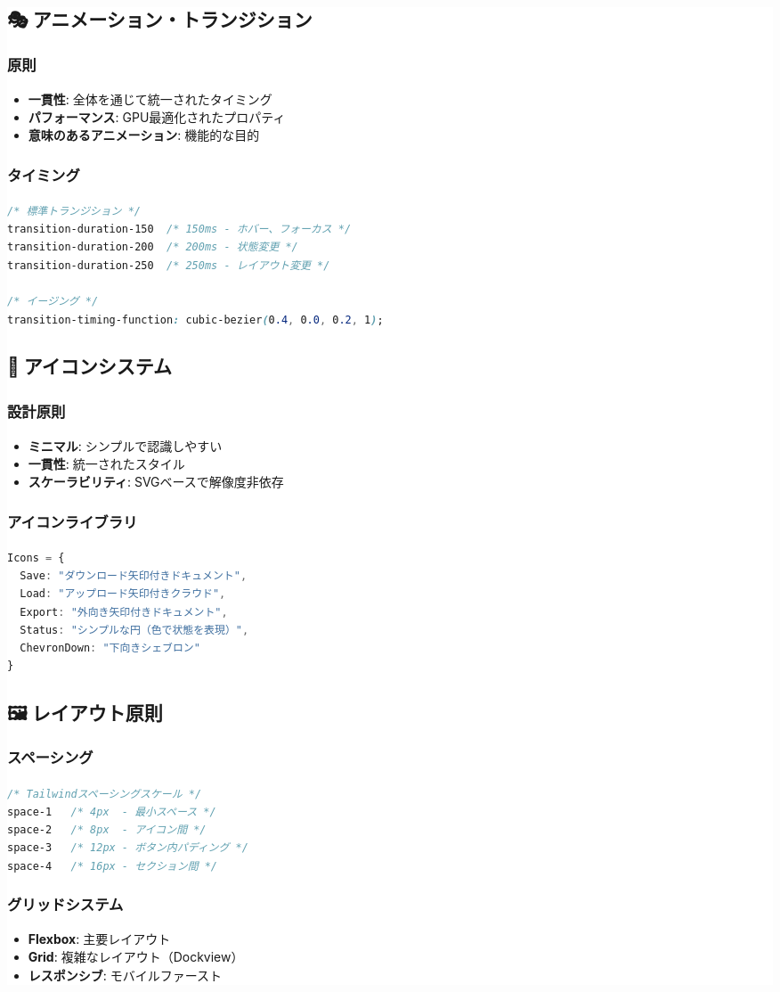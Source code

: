 ## 🎭 アニメーション・トランジション

### 原則
- **一貫性**: 全体を通じて統一されたタイミング
- **パフォーマンス**: GPU最適化されたプロパティ
- **意味のあるアニメーション**: 機能的な目的

### タイミング
```css
/* 標準トランジション */
transition-duration-150  /* 150ms - ホバー、フォーカス */
transition-duration-200  /* 200ms - 状態変更 */
transition-duration-250  /* 250ms - レイアウト変更 */

/* イージング */
transition-timing-function: cubic-bezier(0.4, 0.0, 0.2, 1);
```

## 🎯 アイコンシステム

### 設計原則
- **ミニマル**: シンプルで認識しやすい
- **一貫性**: 統一されたスタイル
- **スケーラビリティ**: SVGベースで解像度非依存

### アイコンライブラリ
```typescript
Icons = {
  Save: "ダウンロード矢印付きドキュメント",
  Load: "アップロード矢印付きクラウド",
  Export: "外向き矢印付きドキュメント",
  Status: "シンプルな円（色で状態を表現）",
  ChevronDown: "下向きシェブロン"
}
```

## 🖼️ レイアウト原則

### スペーシング
```css
/* Tailwindスペーシングスケール */
space-1   /* 4px  - 最小スペース */
space-2   /* 8px  - アイコン間 */
space-3   /* 12px - ボタン内パディング */
space-4   /* 16px - セクション間 */
```

### グリッドシステム
- **Flexbox**: 主要レイアウト
- **Grid**: 複雑なレイアウト（Dockview）
- **レスポンシブ**: モバイルファースト
